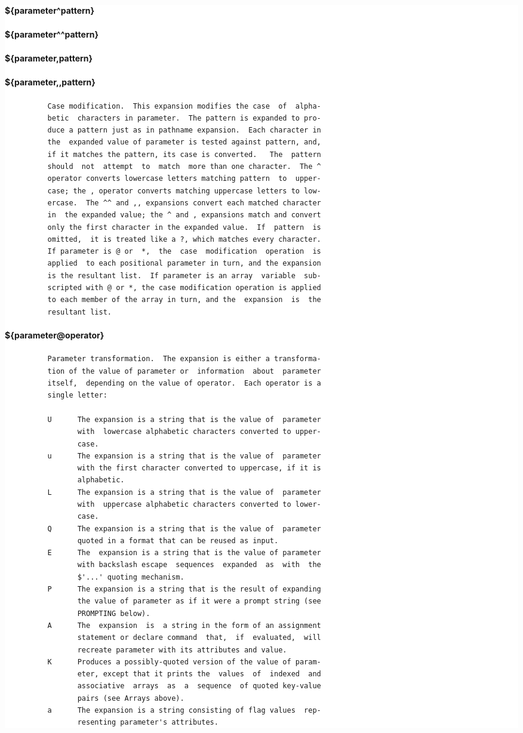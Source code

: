 ####   ${parameter\^pattern}
####   ${parameter\^\^pattern}
####   ${parameter,pattern}
####   ${parameter,,pattern}
              Case modification.  This expansion modifies the case  of  alpha-
              betic  characters in parameter.  The pattern is expanded to pro-
              duce a pattern just as in pathname expansion.  Each character in
              the  expanded value of parameter is tested against pattern, and,
              if it matches the pattern, its case is converted.   The  pattern
              should  not  attempt  to  match  more than one character.  The ^
              operator converts lowercase letters matching pattern  to  upper-
              case; the , operator converts matching uppercase letters to low-
              ercase.  The ^^ and ,, expansions convert each matched character
              in  the expanded value; the ^ and , expansions match and convert
              only the first character in the expanded value.  If  pattern  is
              omitted,  it is treated like a ?, which matches every character.
              If parameter is @ or  *,  the  case  modification  operation  is
              applied  to each positional parameter in turn, and the expansion
              is the resultant list.  If parameter is an array  variable  sub-
              scripted with @ or *, the case modification operation is applied
              to each member of the array in turn, and the  expansion  is  the
              resultant list.
    
####   ${parameter@operator}
              Parameter transformation.  The expansion is either a transforma-
              tion of the value of parameter or  information  about  parameter
              itself,  depending on the value of operator.  Each operator is a
              single letter:
    
              U      The expansion is a string that is the value of  parameter
                     with  lowercase alphabetic characters converted to upper-
                     case.
              u      The expansion is a string that is the value of  parameter
                     with the first character converted to uppercase, if it is
                     alphabetic.
              L      The expansion is a string that is the value of  parameter
                     with  uppercase alphabetic characters converted to lower-
                     case.
              Q      The expansion is a string that is the value of  parameter
                     quoted in a format that can be reused as input.
              E      The  expansion is a string that is the value of parameter
                     with backslash escape  sequences  expanded  as  with  the
                     $'...' quoting mechanism.
              P      The expansion is a string that is the result of expanding
                     the value of parameter as if it were a prompt string (see
                     PROMPTING below).
              A      The  expansion  is  a string in the form of an assignment
                     statement or declare command  that,  if  evaluated,  will
                     recreate parameter with its attributes and value.
              K      Produces a possibly-quoted version of the value of param-
                     eter, except that it prints the  values  of  indexed  and
                     associative  arrays  as  a  sequence  of quoted key-value
                     pairs (see Arrays above).
              a      The expansion is a string consisting of flag values  rep-
                     resenting parameter's attributes.
    